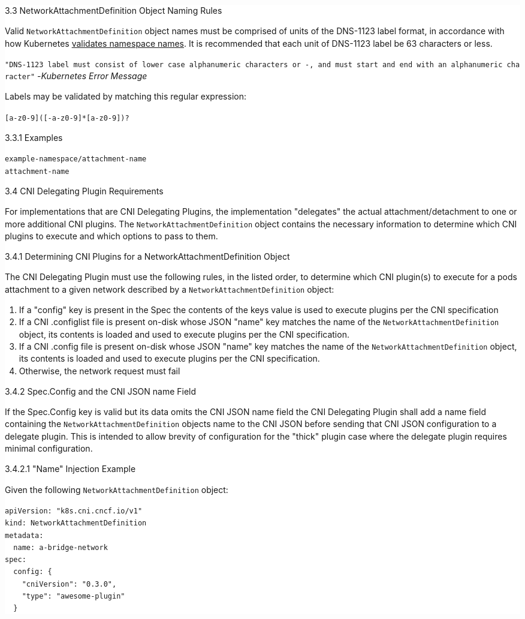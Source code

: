 3.3 NetworkAttachmentDefinition Object Naming Rules

Valid `NetworkAttachmentDefinition` object names must be comprised of units of the DNS-1123 label format, in accordance with how Kubernetes [validates namespace names](https://github.com/kubernetes/kubernetes/blob/8d7d7a5e0d4d7e75f5a860574346944b8cc0fc43/staging/src/k8s.io/apimachinery/pkg/util/validation/validation.go#L107-L124). It is recommended that each unit of DNS-1123 label be 63 characters or less.

`"DNS-1123 label must consist of lower case alphanumeric characters or -, and must start and end with an alphanumeric character"` -_Kubernetes Error Message_

Labels may be validated by matching this regular expression:

`[a-z0-9]([-a-z0-9]*[a-z0-9])?`

3.3.1 Examples

```
example-namespace/attachment-name
attachment-name
```

3.4 CNI Delegating Plugin Requirements

For implementations that are CNI Delegating Plugins, the implementation "delegates" the actual attachment/detachment to one or more additional CNI plugins. The `NetworkAttachmentDefinition` object contains the  necessary information to determine which CNI plugins to execute and which options to pass to them.

3.4.1 Determining CNI Plugins for a NetworkAttachmentDefinition Object

The CNI Delegating Plugin must use the following rules, in the listed order, to determine which CNI plugin(s) to execute for a pods attachment to a given network described by a `NetworkAttachmentDefinition` object:

1. If a "config" key is present in the Spec the contents of the keys value is used to execute plugins per the CNI specification
2. If a CNI .configlist file is present on-disk whose JSON "name" key matches the name of the `NetworkAttachmentDefinition` object, its contents is loaded and used to execute plugins per the CNI specification.
3. If a CNI .config file is present on-disk whose JSON "name" key matches the name of the `NetworkAttachmentDefinition` object, its contents is loaded and used to execute plugins per the CNI specification.
4. Otherwise, the network request must fail

3.4.2 Spec.Config and the CNI JSON name Field

If the Spec.Config key is valid but its data omits the CNI JSON name field the CNI Delegating Plugin shall add a name field containing the `NetworkAttachmentDefinition` objects name to the CNI JSON before sending that CNI JSON configuration to a delegate plugin. This is intended to allow brevity of configuration for the "thick" plugin case where the delegate plugin requires minimal configuration.

3.4.2.1 "Name" Injection Example

Given the following `NetworkAttachmentDefinition` object:

```
apiVersion: "k8s.cni.cncf.io/v1"
kind: NetworkAttachmentDefinition
metadata:
  name: a-bridge-network
spec:
  config: {
    "cniVersion": "0.3.0",
    "type": "awesome-plugin"
  }
```
